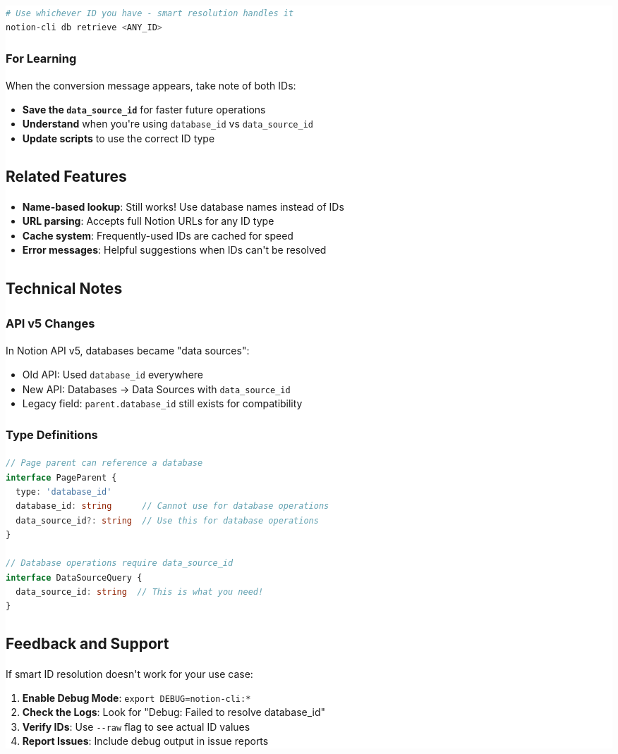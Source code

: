 ```bash
# Use whichever ID you have - smart resolution handles it
notion-cli db retrieve <ANY_ID>
```

### For Learning

When the conversion message appears, take note of both IDs:
- **Save the `data_source_id`** for faster future operations
- **Understand** when you're using `database_id` vs `data_source_id`
- **Update scripts** to use the correct ID type

## Related Features

- **Name-based lookup**: Still works! Use database names instead of IDs
- **URL parsing**: Accepts full Notion URLs for any ID type
- **Cache system**: Frequently-used IDs are cached for speed
- **Error messages**: Helpful suggestions when IDs can't be resolved

## Technical Notes

### API v5 Changes

In Notion API v5, databases became "data sources":
- Old API: Used `database_id` everywhere
- New API: Databases → Data Sources with `data_source_id`
- Legacy field: `parent.database_id` still exists for compatibility

### Type Definitions

```typescript
// Page parent can reference a database
interface PageParent {
  type: 'database_id'
  database_id: string      // Cannot use for database operations
  data_source_id?: string  // Use this for database operations
}

// Database operations require data_source_id
interface DataSourceQuery {
  data_source_id: string  // This is what you need!
}
```

## Feedback and Support

If smart ID resolution doesn't work for your use case:

1. **Enable Debug Mode**: `export DEBUG=notion-cli:*`
2. **Check the Logs**: Look for "Debug: Failed to resolve database_id"
3. **Verify IDs**: Use `--raw` flag to see actual ID values
4. **Report Issues**: Include debug output in issue reports
